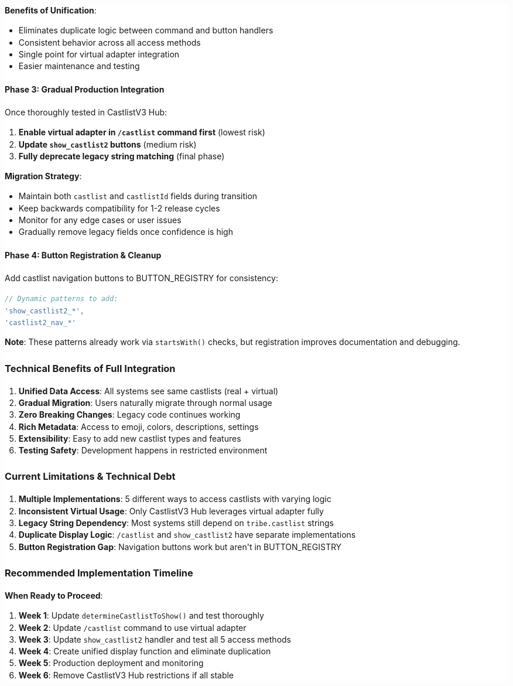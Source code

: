 **Benefits of Unification**:
- Eliminates duplicate logic between command and button handlers
- Consistent behavior across all access methods
- Single point for virtual adapter integration
- Easier maintenance and testing

#### Phase 3: Gradual Production Integration
Once thoroughly tested in CastlistV3 Hub:
1. **Enable virtual adapter in `/castlist` command first** (lowest risk)
2. **Update `show_castlist2` buttons** (medium risk)
3. **Fully deprecate legacy string matching** (final phase)

**Migration Strategy**:
- Maintain both `castlist` and `castlistId` fields during transition
- Keep backwards compatibility for 1-2 release cycles
- Monitor for any edge cases or user issues
- Gradually remove legacy fields once confidence is high

#### Phase 4: Button Registration & Cleanup
Add castlist navigation buttons to BUTTON_REGISTRY for consistency:
```javascript
// Dynamic patterns to add:
'show_castlist2_*',
'castlist2_nav_*'
```

**Note**: These patterns already work via `startsWith()` checks, but registration improves documentation and debugging.

### Technical Benefits of Full Integration

1. **Unified Data Access**: All systems see same castlists (real + virtual)
2. **Gradual Migration**: Users naturally migrate through normal usage
3. **Zero Breaking Changes**: Legacy code continues working
4. **Rich Metadata**: Access to emoji, colors, descriptions, settings
5. **Extensibility**: Easy to add new castlist types and features
6. **Testing Safety**: Development happens in restricted environment

### Current Limitations & Technical Debt

1. **Multiple Implementations**: 5 different ways to access castlists with varying logic
2. **Inconsistent Virtual Usage**: Only CastlistV3 Hub leverages virtual adapter fully
3. **Legacy String Dependency**: Most systems still depend on `tribe.castlist` strings
4. **Duplicate Display Logic**: `/castlist` and `show_castlist2` have separate implementations
5. **Button Registration Gap**: Navigation buttons work but aren't in BUTTON_REGISTRY

### Recommended Implementation Timeline

**When Ready to Proceed**:
1. **Week 1**: Update `determineCastlistToShow()` and test thoroughly
2. **Week 2**: Update `/castlist` command to use virtual adapter
3. **Week 3**: Update `show_castlist2` handler and test all 5 access methods
4. **Week 4**: Create unified display function and eliminate duplication
5. **Week 5**: Production deployment and monitoring
6. **Week 6**: Remove CastlistV3 Hub restrictions if all stable
